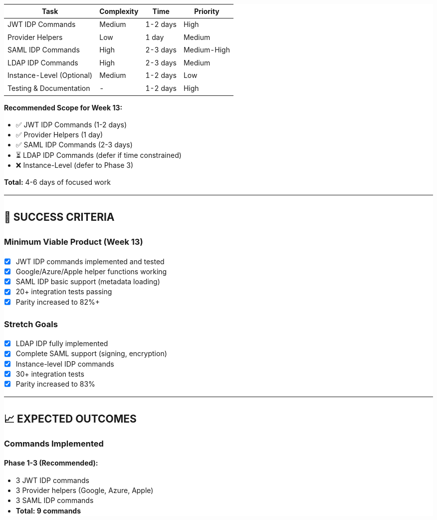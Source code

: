 | Task | Complexity | Time | Priority |
|------|------------|------|----------|
| JWT IDP Commands | Medium | 1-2 days | High |
| Provider Helpers | Low | 1 day | Medium |
| SAML IDP Commands | High | 2-3 days | Medium-High |
| LDAP IDP Commands | High | 2-3 days | Medium |
| Instance-Level (Optional) | Medium | 1-2 days | Low |
| Testing & Documentation | - | 1-2 days | High |

**Recommended Scope for Week 13:**
- ✅ JWT IDP Commands (1-2 days)
- ✅ Provider Helpers (1 day)
- ✅ SAML IDP Commands (2-3 days)
- ⏳ LDAP IDP Commands (defer if time constrained)
- ❌ Instance-Level (defer to Phase 3)

**Total:** 4-6 days of focused work

---

## 🎯 **SUCCESS CRITERIA**

### Minimum Viable Product (Week 13)
- [x] JWT IDP commands implemented and tested
- [x] Google/Azure/Apple helper functions working
- [x] SAML IDP basic support (metadata loading)
- [x] 20+ integration tests passing
- [x] Parity increased to 82%+

### Stretch Goals
- [x] LDAP IDP fully implemented
- [x] Complete SAML support (signing, encryption)
- [x] Instance-level IDP commands
- [x] 30+ integration tests
- [x] Parity increased to 83%

---

## 📈 **EXPECTED OUTCOMES**

### Commands Implemented
**Phase 1-3 (Recommended):**
- 3 JWT IDP commands
- 3 Provider helpers (Google, Azure, Apple)
- 3 SAML IDP commands
- **Total: 9 commands**
